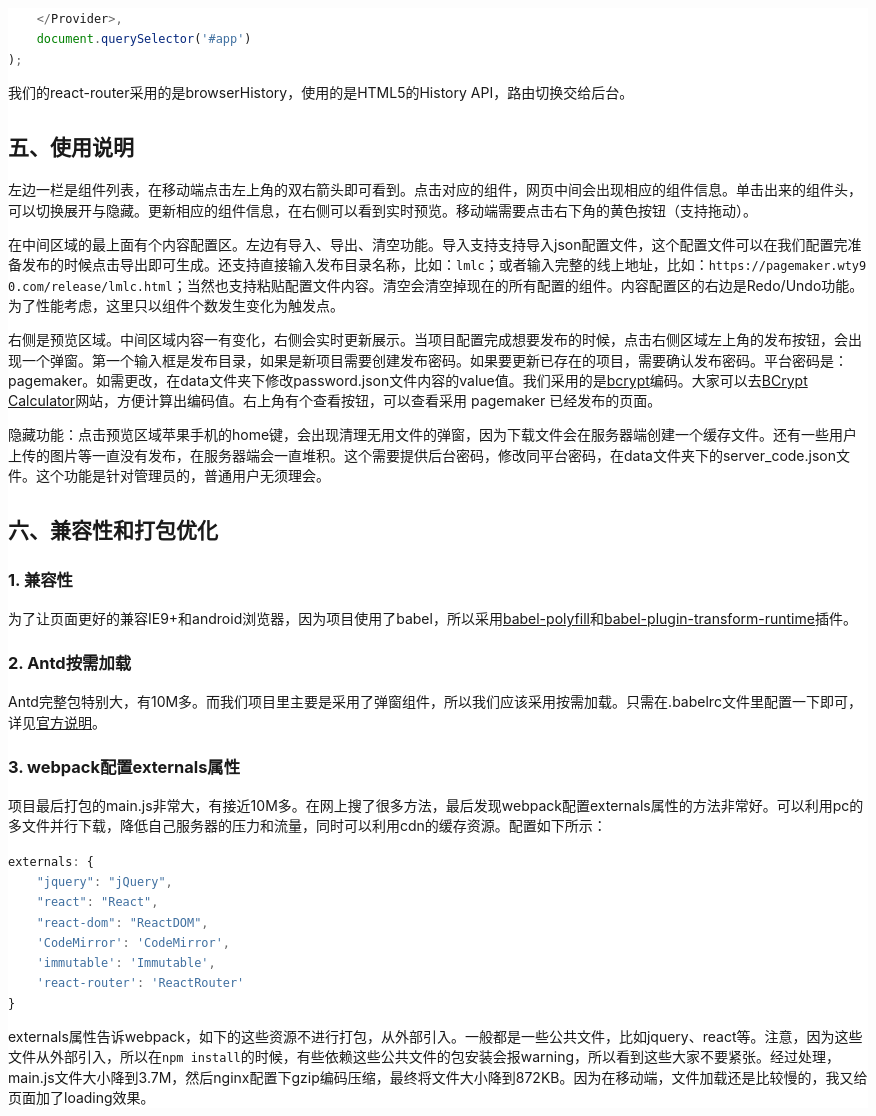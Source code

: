 ```js
    </Provider>,
    document.querySelector('#app')
);
```
我们的react-router采用的是browserHistory，使用的是HTML5的History API，路由切换交给后台。

## 五、使用说明

左边一栏是组件列表，在移动端点击左上角的双右箭头即可看到。点击对应的组件，网页中间会出现相应的组件信息。单击出来的组件头，可以切换展开与隐藏。更新相应的组件信息，在右侧可以看到实时预览。移动端需要点击右下角的黄色按钮（支持拖动）。

在中间区域的最上面有个内容配置区。左边有导入、导出、清空功能。导入支持支持导入json配置文件，这个配置文件可以在我们配置完准备发布的时候点击导出即可生成。还支持直接输入发布目录名称，比如：`lmlc`；或者输入完整的线上地址，比如：`https://pagemaker.wty90.com/release/lmlc.html`；当然也支持粘贴配置文件内容。清空会清空掉现在的所有配置的组件。内容配置区的右边是Redo/Undo功能。为了性能考虑，这里只以组件个数发生变化为触发点。

右侧是预览区域。中间区域内容一有变化，右侧会实时更新展示。当项目配置完成想要发布的时候，点击右侧区域左上角的发布按钮，会出现一个弹窗。第一个输入框是发布目录，如果是新项目需要创建发布密码。如果要更新已存在的项目，需要确认发布密码。平台密码是：pagemaker。如需更改，在data文件夹下修改password.json文件内容的value值。我们采用的是[bcrypt](https://github.com/kelektiv/node.bcrypt.js)编码。大家可以去[BCrypt Calculator](https://www.dailycred.com/article/bcrypt-calculator)网站，方便计算出编码值。右上角有个查看按钮，可以查看采用 pagemaker 已经发布的页面。

隐藏功能：点击预览区域苹果手机的home键，会出现清理无用文件的弹窗，因为下载文件会在服务器端创建一个缓存文件。还有一些用户上传的图片等一直没有发布，在服务器端会一直堆积。这个需要提供后台密码，修改同平台密码，在data文件夹下的server_code.json文件。这个功能是针对管理员的，普通用户无须理会。

## 六、兼容性和打包优化
### 1. 兼容性 
为了让页面更好的兼容IE9+和android浏览器，因为项目使用了babel，所以采用[babel-polyfill](https://babeljs.io/docs/usage/polyfill/)和[babel-plugin-transform-runtime](https://babeljs.io/docs/plugins/transform-runtime/)插件。

### 2. Antd按需加载
Antd完整包特别大，有10M多。而我们项目里主要是采用了弹窗组件，所以我们应该采用按需加载。只需在.babelrc文件里配置一下即可，详见[官方说明](https://ant.design/docs/react/introduce-cn#%E6%8C%89%E9%9C%80%E5%8A%A0%E8%BD%BD)。  

### 3. webpack配置externals属性
项目最后打包的main.js非常大，有接近10M多。在网上搜了很多方法，最后发现webpack配置externals属性的方法非常好。可以利用pc的多文件并行下载，降低自己服务器的压力和流量，同时可以利用cdn的缓存资源。配置如下所示：
```js
externals: {
    "jquery": "jQuery",
    "react": "React",
    "react-dom": "ReactDOM",
    'CodeMirror': 'CodeMirror',
    'immutable': 'Immutable',
    'react-router': 'ReactRouter'
}
```

externals属性告诉webpack，如下的这些资源不进行打包，从外部引入。一般都是一些公共文件，比如jquery、react等。注意，因为这些文件从外部引入，所以在`npm install`的时候，有些依赖这些公共文件的包安装会报warning，所以看到这些大家不要紧张。经过处理，main.js文件大小降到3.7M，然后nginx配置下gzip编码压缩，最终将文件大小降到872KB。因为在移动端，文件加载还是比较慢的，我又给页面加了loading效果。